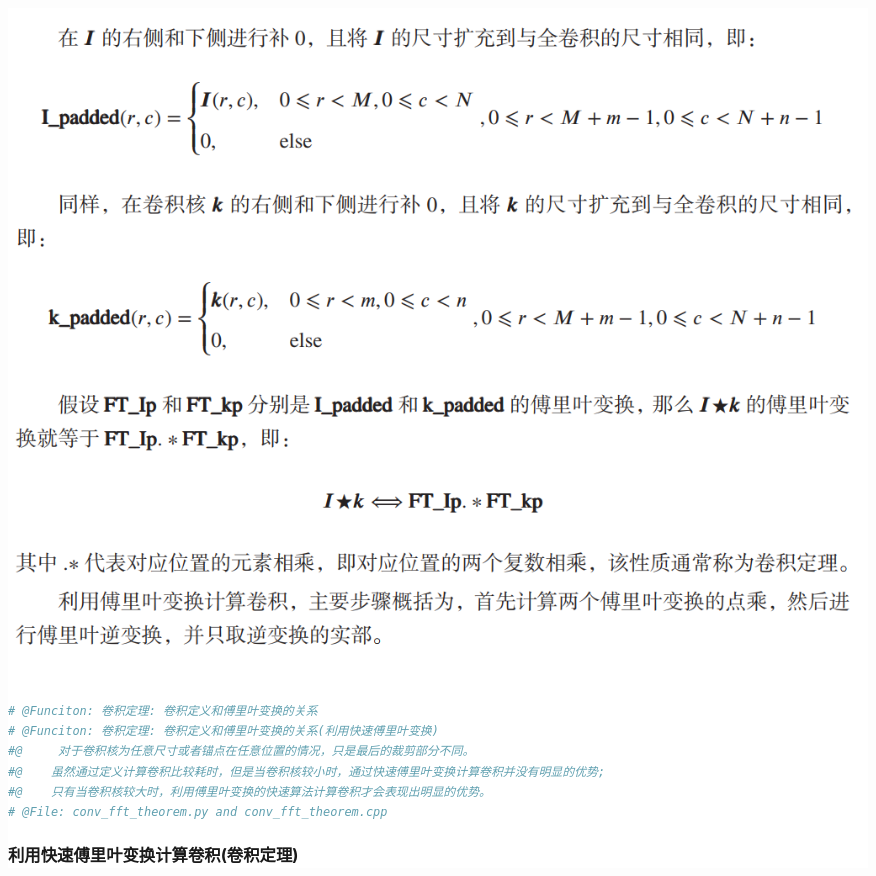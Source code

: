 ![image](./image/106.png)

```bash
# @Funciton: 卷积定理: 卷积定义和傅里叶变换的关系
# @Funciton: 卷积定理: 卷积定义和傅里叶变换的关系(利用快速傅里叶变换)
#@     对于卷积核为任意尺寸或者锚点在任意位置的情况，只是最后的裁剪部分不同。
#@    虽然通过定义计算卷积比较耗时，但是当卷积核较小时，通过快速傅里叶变换计算卷积并没有明显的优势;
#@    只有当卷积核较大时，利用傅里叶变换的快速算法计算卷积才会表现出明显的优势。
# @File: conv_fft_theorem.py and conv_fft_theorem.cpp
```

### 利用快速傅里叶变换计算卷积(卷积定理)
